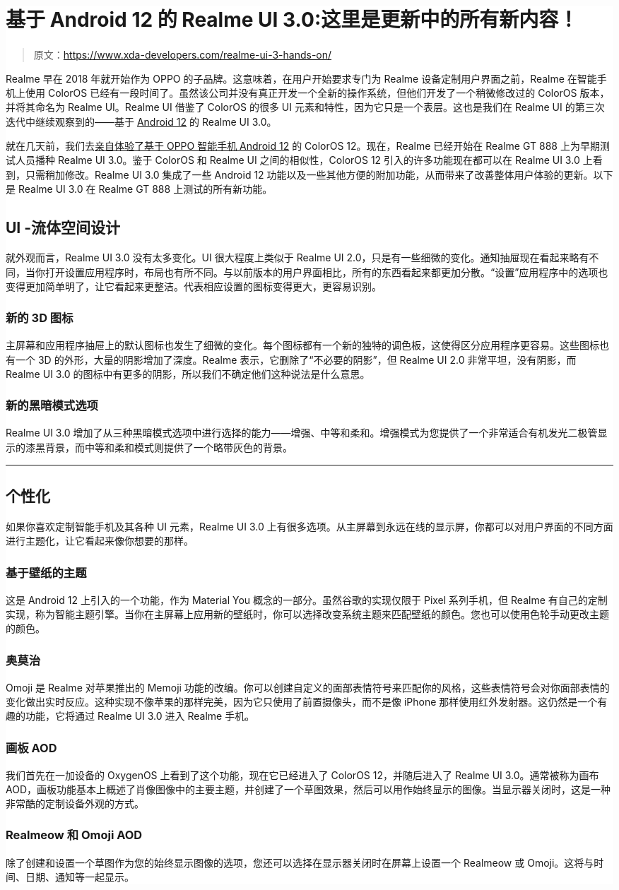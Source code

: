# 基于 Android 12 的 Realme UI 3.0:这里是更新中的所有新内容！

> 原文：<https://www.xda-developers.com/realme-ui-3-hands-on/>

Realme 早在 2018 年就开始作为 OPPO 的子品牌。这意味着，在用户开始要求专门为 Realme 设备定制用户界面之前，Realme 在智能手机上使用 ColorOS 已经有一段时间了。虽然该公司并没有真正开发一个全新的操作系统，但他们开发了一个稍微修改过的 ColorOS 版本，并将其命名为 Realme UI。Realme UI 借鉴了 ColorOS 的很多 UI 元素和特性，因为它只是一个表层。这也是我们在 Realme UI 的第三次迭代中继续观察到的——基于 [Android 12](https://www.xda-developers.com/android-12/) 的 Realme UI 3.0。

就在几天前，我们去[亲自体验了基于 OPPO 智能手机 Android 12](https://www.xda-developers.com/oppo-coloros-12-hands-on/) 的 ColorOS 12。现在，Realme 已经开始在 Realme GT 888 上为早期测试人员播种 Realme UI 3.0。鉴于 ColorOS 和 Realme UI 之间的相似性，ColorOS 12 引入的许多功能现在都可以在 Realme UI 3.0 上看到，只需稍加修改。Realme UI 3.0 集成了一些 Android 12 功能以及一些其他方便的附加功能，从而带来了改善整体用户体验的更新。以下是 Realme UI 3.0 在 Realme GT 888 上测试的所有新功能。

## UI -流体空间设计

就外观而言，Realme UI 3.0 没有太多变化。UI 很大程度上类似于 Realme UI 2.0，只是有一些细微的变化。通知抽屉现在看起来略有不同，当你打开设置应用程序时，布局也有所不同。与以前版本的用户界面相比，所有的东西看起来都更加分散。“设置”应用程序中的选项也变得更加简单明了，让它看起来更整洁。代表相应设置的图标变得更大，更容易识别。

### 新的 3D 图标

主屏幕和应用程序抽屉上的默认图标也发生了细微的变化。每个图标都有一个新的独特的调色板，这使得区分应用程序更容易。这些图标也有一个 3D 的外形，大量的阴影增加了深度。Realme 表示，它删除了“不必要的阴影”，但 Realme UI 2.0 非常平坦，没有阴影，而 Realme UI 3.0 的图标中有更多的阴影，所以我们不确定他们这种说法是什么意思。

### 新的黑暗模式选项

Realme UI 3.0 增加了从三种黑暗模式选项中进行选择的能力——增强、中等和柔和。增强模式为您提供了一个非常适合有机发光二极管显示的漆黑背景，而中等和柔和模式则提供了一个略带灰色的背景。

* * *

## 个性化

如果你喜欢定制智能手机及其各种 UI 元素，Realme UI 3.0 上有很多选项。从主屏幕到永远在线的显示屏，你都可以对用户界面的不同方面进行主题化，让它看起来像你想要的那样。

### 基于壁纸的主题

这是 Android 12 上引入的一个功能，作为 Material You 概念的一部分。虽然谷歌的实现仅限于 Pixel 系列手机，但 Realme 有自己的定制实现，称为智能主题引擎。当你在主屏幕上应用新的壁纸时，你可以选择改变系统主题来匹配壁纸的颜色。您也可以使用色轮手动更改主题的颜色。

### 奥莫治

Omoji 是 Realme 对苹果推出的 Memoji 功能的改编。你可以创建自定义的面部表情符号来匹配你的风格，这些表情符号会对你面部表情的变化做出实时反应。这种实现不像苹果的那样完美，因为它只使用了前置摄像头，而不是像 iPhone 那样使用红外发射器。这仍然是一个有趣的功能，它将通过 Realme UI 3.0 进入 Realme 手机。

### 画板 AOD

我们首先在一加设备的 OxygenOS 上看到了这个功能，现在它已经进入了 ColorOS 12，并随后进入了 Realme UI 3.0。通常被称为画布 AOD，画板功能基本上概述了肖像图像中的主要主题，并创建了一个草图效果，然后可以用作始终显示的图像。当显示器关闭时，这是一种非常酷的定制设备外观的方式。

### Realmeow 和 Omoji AOD

除了创建和设置一个草图作为您的始终显示图像的选项，您还可以选择在显示器关闭时在屏幕上设置一个 Realmeow 或 Omoji。这将与时间、日期、通知等一起显示。
